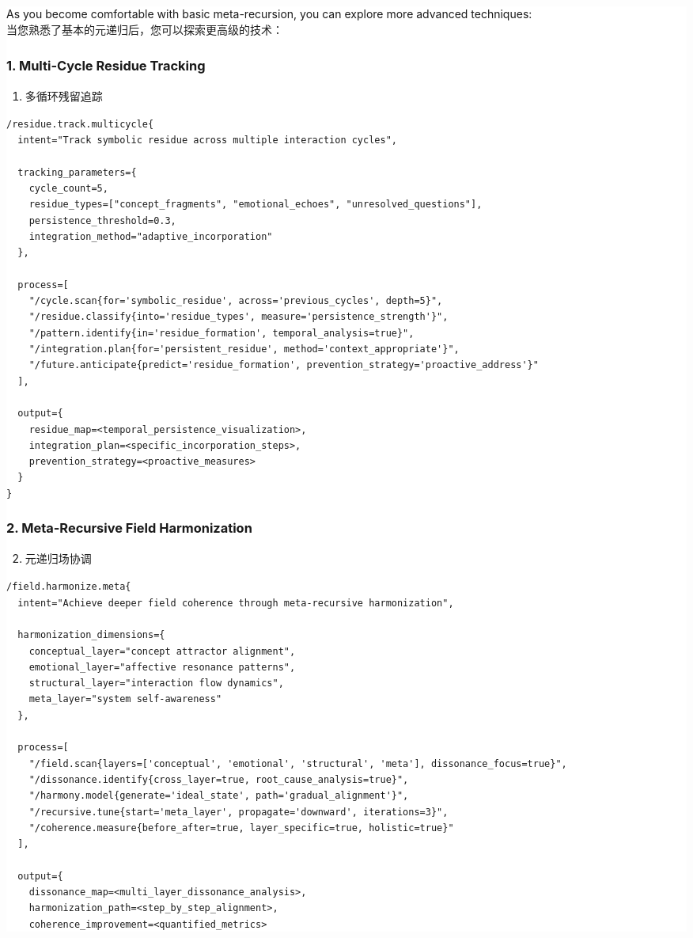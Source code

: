 As you become comfortable with basic meta-recursion, you can explore more advanced techniques:  
当您熟悉了基本的元递归后，您可以探索更高级的技术：

### 1. Multi-Cycle Residue Tracking  
1. 多循环残留追踪

[](https://github.com/KashiwaByte/Context-Engineering-Chinese-Bilingual/blob/main/Chinese-Bilingual/NOCODE/00_foundations/06_meta_recursion.md#1-multi-cycle-residue-tracking)

```
/residue.track.multicycle{
  intent="Track symbolic residue across multiple interaction cycles",
  
  tracking_parameters={
    cycle_count=5,
    residue_types=["concept_fragments", "emotional_echoes", "unresolved_questions"],
    persistence_threshold=0.3,
    integration_method="adaptive_incorporation"
  },
  
  process=[
    "/cycle.scan{for='symbolic_residue', across='previous_cycles', depth=5}",
    "/residue.classify{into='residue_types', measure='persistence_strength'}",
    "/pattern.identify{in='residue_formation', temporal_analysis=true}",
    "/integration.plan{for='persistent_residue', method='context_appropriate'}",
    "/future.anticipate{predict='residue_formation', prevention_strategy='proactive_address'}"
  ],
  
  output={
    residue_map=<temporal_persistence_visualization>,
    integration_plan=<specific_incorporation_steps>,
    prevention_strategy=<proactive_measures>
  }
}
```

### 2. Meta-Recursive Field Harmonization  
2. 元递归场协调

[](https://github.com/KashiwaByte/Context-Engineering-Chinese-Bilingual/blob/main/Chinese-Bilingual/NOCODE/00_foundations/06_meta_recursion.md#2-meta-recursive-field-harmonization)

```
/field.harmonize.meta{
  intent="Achieve deeper field coherence through meta-recursive harmonization",
  
  harmonization_dimensions={
    conceptual_layer="concept attractor alignment",
    emotional_layer="affective resonance patterns",
    structural_layer="interaction flow dynamics",
    meta_layer="system self-awareness"
  },
  
  process=[
    "/field.scan{layers=['conceptual', 'emotional', 'structural', 'meta'], dissonance_focus=true}",
    "/dissonance.identify{cross_layer=true, root_cause_analysis=true}",
    "/harmony.model{generate='ideal_state', path='gradual_alignment'}",
    "/recursive.tune{start='meta_layer', propagate='downward', iterations=3}",
    "/coherence.measure{before_after=true, layer_specific=true, holistic=true}"
  ],
  
  output={
    dissonance_map=<multi_layer_dissonance_analysis>,
    harmonization_path=<step_by_step_alignment>,
    coherence_improvement=<quantified_metrics>
```